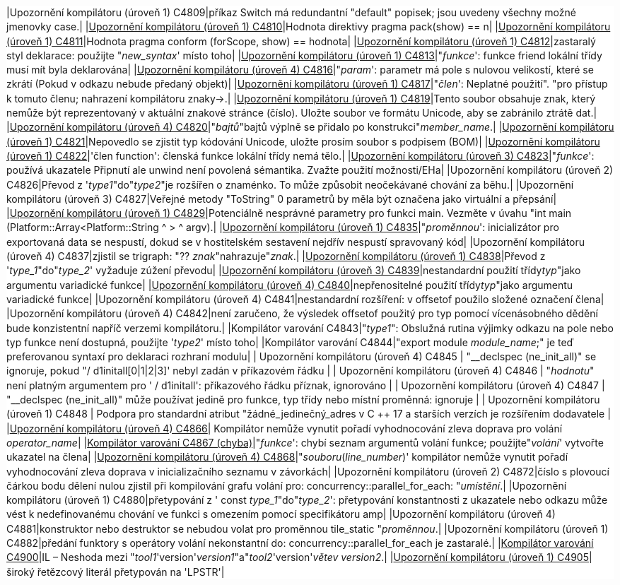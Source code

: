 |Upozornění kompilátoru (úroveň 1) C4809|příkaz Switch má redundantní "default" popisek; jsou uvedeny všechny možné jmenovky case.|
|[Upozornění kompilátoru (úroveň 1) C4810](compiler-warning-level-1-c4810.md)|Hodnota direktivy pragma pack(show) == n|
|[Upozornění kompilátoru (úroveň 1) C4811](compiler-warning-level-1-c4811.md)|Hodnota pragma conform (forScope, show) == hodnota|
|[Upozornění kompilátoru (úroveň 1) C4812](compiler-warning-level-1-c4812.md)|zastaralý styl deklarace: použijte "*new_syntax*' místo toho|
|[Upozornění kompilátoru (úroveň 1) C4813](compiler-warning-level-1-c4813.md)|"*funkce*': funkce friend lokální třídy musí mít byla deklarována|
|[Upozornění kompilátoru (úroveň 4) C4816](compiler-warning-level-4-c4816.md)|"*param*': parametr má pole s nulovou velikostí, které se zkrátí (Pokud v odkazu nebude předaný objekt)|
|[Upozornění kompilátoru (úroveň 1) C4817](compiler-warning-level-1-c4817.md)|"*člen*': Neplatné použití". "pro přístup k tomuto členu; nahrazení kompilátoru znaky->.|
|[Upozornění kompilátoru (úroveň 1) C4819](compiler-warning-level-1-c4819.md)|Tento soubor obsahuje znak, který nemůže být reprezentovaný v aktuální znakové stránce (číslo). Uložte soubor ve formátu Unicode, aby se zabránilo ztrátě dat.|
|[Upozornění kompilátoru (úroveň 4) C4820](compiler-warning-level-4-c4820.md)|"*bajtů*"bajtů výplně se přidalo po konstrukci"*member_name*.|
|[Upozornění kompilátoru (úroveň 1) C4821](compiler-warning-level-1-c4821.md)|Nepovedlo se zjistit typ kódování Unicode, uložte prosím soubor s podpisem (BOM)|
|[Upozornění kompilátoru (úroveň 1) C4822](compiler-warning-level-1-c4822.md)|'člen function': členská funkce lokální třídy nemá tělo.|
|[Upozornění kompilátoru (úroveň 3) C4823](compiler-warning-level-3-c4823.md)|"*funkce*': používá ukazatele Připnutí ale unwind není povolená sémantika. Zvažte použití možnosti/EHa|
|Upozornění kompilátoru (úroveň 2) C4826|Převod z '*type1*"do"*type2*"je rozšířen o znaménko. To může způsobit neočekávané chování za běhu.|
|Upozornění kompilátoru (úroveň 3) C4827|Veřejné metody "ToString" 0 parametrů by měla být označena jako virtuální a přepsání|
|[Upozornění kompilátoru (úroveň 1) C4829](compiler-warning-level-1-c4829.md)|Potenciálně nesprávné parametry pro funkci main. Vezměte v úvahu "int main (Platform::Array\<Platform::String ^ > ^ argv).|
|[Upozornění kompilátoru (úroveň 1) C4835](compiler-warning-level-1-c4835.md)|"*proměnnou*': inicializátor pro exportovaná data se nespustí, dokud se v hostitelském sestavení nejdřív nespustí spravovaný kód|
|Upozornění kompilátoru (úroveň 4) C4837|zjistil se trigraph: "?? *znak*"nahrazuje"*znak*.|
|[Upozornění kompilátoru (úroveň 1) C4838](compiler-warning-level-1-c4838.md)|Převod z '*type_1*"do"*type_2*' vyžaduje zúžení převodu|
|[Upozornění kompilátoru (úroveň 3) C4839](compiler-warning-level-3-c4839.md)|nestandardní použití třídy*typ*"jako argumentu variadické funkce|
|[Upozornění kompilátoru (úroveň 4) C4840](compiler-warning-level-4-c4840.md)|nepřenositelné použití třídy*typ*"jako argumentu variadické funkce|
|Upozornění kompilátoru (úroveň 4) C4841|nestandardní rozšíření: v offsetof použilo složené označení člena|
|Upozornění kompilátoru (úroveň 4) C4842|není zaručeno, že výsledek offsetof použitý pro typ pomocí vícenásobného dědění bude konzistentní napříč verzemi kompilátoru.|
|Kompilátor varování C4843|"*type1*": Obslužná rutina výjimky odkazu na pole nebo typ funkce není dostupná, použijte '*type2*' místo toho|
|Kompilátor varování C4844|"export module *module_name*;" je teď preferovanou syntaxí pro deklaraci rozhraní modulu|
| Upozornění kompilátoru (úroveň 4) C4845 | "\_\_declspec (ne\_init\_all)" se ignoruje, pokud "/ d1initall\[0\|1\|2\|3]' nebyl zadán v příkazovém řádku |
| Upozornění kompilátoru (úroveň 4) C4846 | "*hodnotu*" není platným argumentem pro ' / d1initall': příkazového řádku příznak, ignorováno |
| Upozornění kompilátoru (úroveň 4) C4847 | "\_\_declspec (ne\_init\_all)" může používat jedině pro funkce, typ třídy nebo místní proměnná: ignoruje |
| Upozornění kompilátoru (úroveň 1) C4848 | Podpora pro standardní atribut "žádné\_jedinečný\_adres v C ++ 17 a starších verzích je rozšířením dodavatele |
|[Upozornění kompilátoru (úroveň 4) C4866](c4866.md)| Kompilátor nemůže vynutit pořadí vyhodnocování zleva doprava pro volání *operator_name*|
|[Kompilátor varování C4867 (chyba)](compiler-warning-c4867.md)|"*funkce*': chybí seznam argumentů volání funkce; použijte"*volání*' vytvořte ukazatel na člena|
|[Upozornění kompilátoru (úroveň 4) C4868](compiler-warning-c4868.md)|"_souboru_(*line_number*)' kompilátor nemůže vynutit pořadí vyhodnocování zleva doprava v inicializačního seznamu v závorkách|
|Upozornění kompilátoru (úroveň 2) C4872|číslo s plovoucí čárkou bodu dělení nulou zjistil při kompilování grafu volání pro: concurrency::parallel_for_each: "*umístění*.|
|Upozornění kompilátoru (úroveň 1) C4880|přetypování z ' const *type_1*"do"*type_2*': přetypování konstantnosti z ukazatele nebo odkazu může vést k nedefinovanému chování ve funkci s omezením pomocí specifikátoru amp|
|Upozornění kompilátoru (úroveň 4) C4881|konstruktor nebo destruktor se nebudou volat pro proměnnou tile_static "*proměnnou*.|
|Upozornění kompilátoru (úroveň 1) C4882|předání funktory s operátory volání nekonstantní do: concurrency::parallel_for_each je zastaralé.|
|[Kompilátor varování C4900](compiler-warning-level-1-c4900.md)|IL – Neshoda mezi "*tool1*'version'*version1*"a"*tool2*'version'*větev version2*.|
|[Upozornění kompilátoru (úroveň 1) C4905](compiler-warning-level-1-c4905.md)|široký řetězcový literál přetypován na 'LPSTR'|